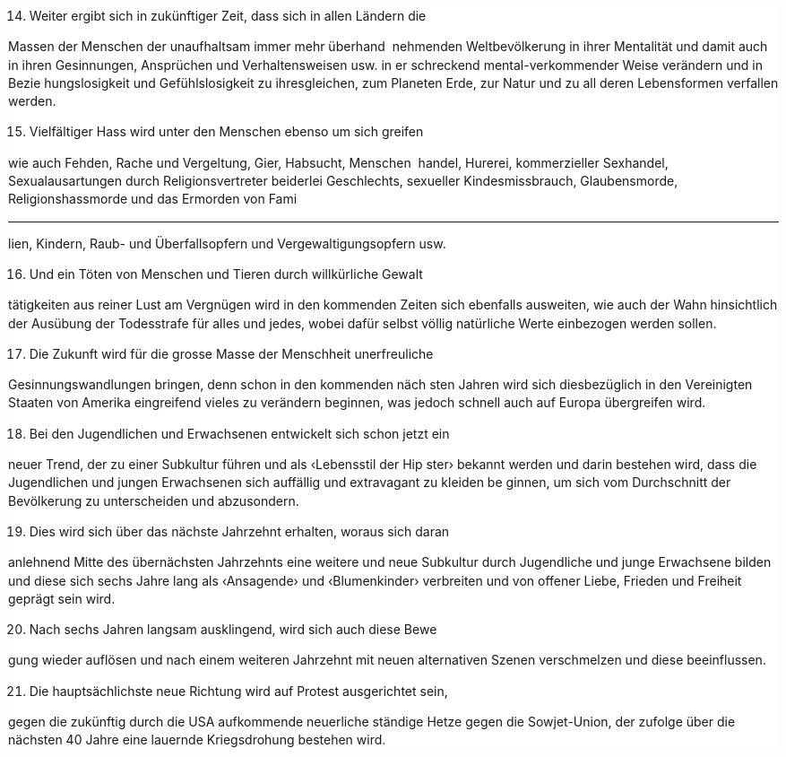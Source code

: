 14. Weiter ergibt sich in zukünftiger Zeit, dass sich in allen Ländern die

Massen der Menschen der unaufhaltsam immer mehr überhand ­
nehmenden Weltbevölkerung in ihrer Mentalität und damit auch in
ihren Gesinnungen, Ansprüchen und Verhaltensweisen usw. in er­
schreckend mental-verkommender Weise verändern und in Bezie­
hungslosigkeit und Gefühlslosigkeit zu ihresgleichen, zum Planeten
Erde, zur Natur und zu all deren Lebensformen verfallen werden.

15. Vielfältiger Hass wird unter den Menschen ebenso um sich greifen

wie auch Fehden, Rache und Vergeltung, Gier, Habsucht, Menschen ­
handel, Hurerei, kommerzieller Sexhandel, Sexualausartungen durch
Religionsvertreter beiderlei Geschlechts, sexueller Kindesmissbrauch,
Glaubensmorde, Religionshassmorde und das Ermorden von Fami ­


-----

lien, Kindern, Raub- und Überfallsopfern und Vergewaltigungsopfern
usw.

16. Und ein Töten von Menschen und Tieren durch willkürliche Gewalt­

tätigkeiten aus reiner Lust am Vergnügen wird in den kommenden
Zeiten sich ebenfalls ausweiten, wie auch der Wahn hinsichtlich der
Ausübung der Todesstrafe für alles und jedes, wobei dafür selbst völlig
natürliche Werte einbezogen werden sollen.

17. Die Zukunft wird für die grosse Masse der Menschheit unerfreuliche

Gesinnungswandlungen bringen, denn schon in den kommenden näch­
sten Jahren wird sich diesbezüglich in den Vereinigten Staaten von
Amerika eingreifend vieles zu verändern beginnen, was jedoch schnell
auch auf Europa übergreifen wird.

18. Bei den Jugendlichen und Erwachsenen entwickelt sich schon jetzt ein

neuer Trend, der zu einer Subkultur führen und als ‹Lebensstil der Hip­
ster› bekannt werden und darin bestehen wird, dass die Jugendlichen
und jungen Erwachsenen sich auffällig und extravagant zu kleiden be­
ginnen, um sich vom Durchschnitt der Bevölkerung zu unterscheiden
und abzusondern.

19. Dies wird sich über das nächste Jahrzehnt erhalten, woraus sich daran

anlehnend Mitte des übernächsten Jahrzehnts eine weitere und neue
Subkultur durch Jugendliche und junge Erwachsene bilden und diese
sich sechs Jahre lang als ‹Ansagende› und ‹Blumenkinder› verbreiten
und von offener Liebe, Frieden und Freiheit geprägt sein wird.

20. Nach sechs Jahren langsam ausklingend, wird sich auch diese Bewe­

gung wieder auflösen und nach einem weiteren Jahrzehnt mit neuen
alternativen Szenen verschmelzen und diese beeinflussen.

21. Die hauptsächlichste neue Richtung wird auf Protest ausgerichtet sein,

gegen die zukünftig durch die USA aufkommende neuerliche ständige
Hetze gegen die Sowjet-Union, der zufolge über die nächsten 40 Jahre
eine lauernde Kriegsdrohung bestehen wird.

